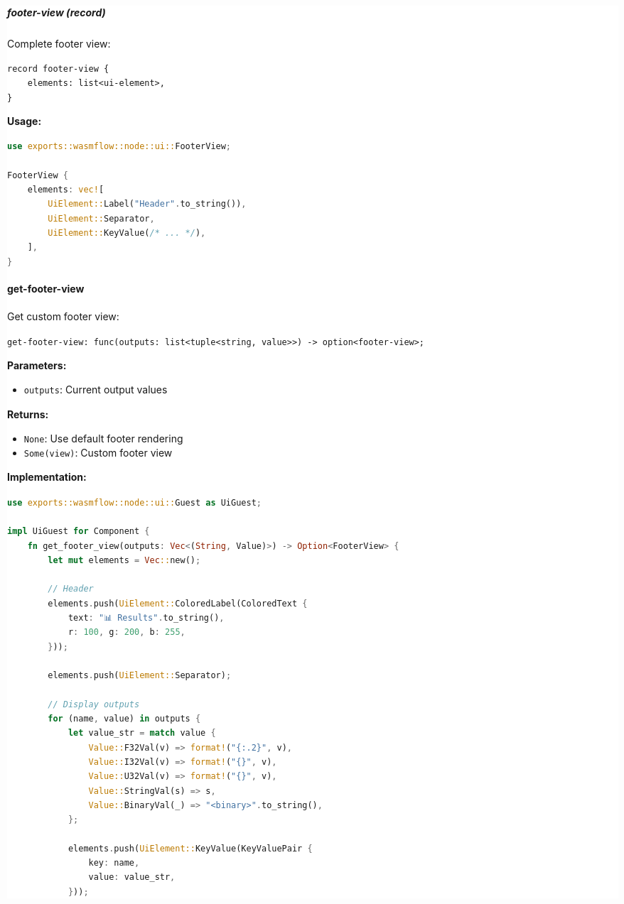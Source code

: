 ##### footer-view (record)

Complete footer view:

```wit
record footer-view {
    elements: list<ui-element>,
}
```

**Usage:**
```rust
use exports::wasmflow::node::ui::FooterView;

FooterView {
    elements: vec![
        UiElement::Label("Header".to_string()),
        UiElement::Separator,
        UiElement::KeyValue(/* ... */),
    ],
}
```

#### get-footer-view

Get custom footer view:

```wit
get-footer-view: func(outputs: list<tuple<string, value>>) -> option<footer-view>;
```

**Parameters:**
- `outputs`: Current output values

**Returns:**
- `None`: Use default footer rendering
- `Some(view)`: Custom footer view

**Implementation:**
```rust
use exports::wasmflow::node::ui::Guest as UiGuest;

impl UiGuest for Component {
    fn get_footer_view(outputs: Vec<(String, Value)>) -> Option<FooterView> {
        let mut elements = Vec::new();

        // Header
        elements.push(UiElement::ColoredLabel(ColoredText {
            text: "📊 Results".to_string(),
            r: 100, g: 200, b: 255,
        }));

        elements.push(UiElement::Separator);

        // Display outputs
        for (name, value) in outputs {
            let value_str = match value {
                Value::F32Val(v) => format!("{:.2}", v),
                Value::I32Val(v) => format!("{}", v),
                Value::U32Val(v) => format!("{}", v),
                Value::StringVal(s) => s,
                Value::BinaryVal(_) => "<binary>".to_string(),
            };

            elements.push(UiElement::KeyValue(KeyValuePair {
                key: name,
                value: value_str,
            }));
```